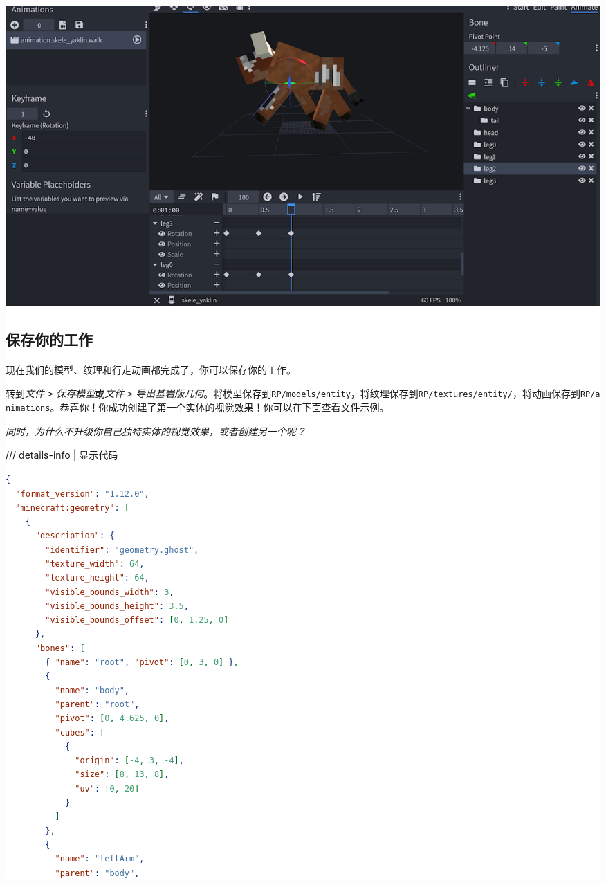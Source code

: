  ![](../assets/images/guide/create_entity_animation_4.png)

## 保存你的工作

现在我们的模型、纹理和行走动画都完成了，你可以保存你的工作。

转到*文件 > 保存模型*或*文件 > 导出基岩版几何*。将模型保存到`RP/models/entity`，将纹理保存到`RP/textures/entity/`，将动画保存到`RP/animations`。恭喜你！你成功创建了第一个实体的视觉效果！你可以在下面查看文件示例。

_同时，为什么不升级你自己独特实体的视觉效果，或者创建另一个呢？_

/// details-info | 显示代码

```json title="RP/models/entity/ghost.geo.json"
{
  "format_version": "1.12.0",
  "minecraft:geometry": [
    {
      "description": {
        "identifier": "geometry.ghost",
        "texture_width": 64,
        "texture_height": 64,
        "visible_bounds_width": 3,
        "visible_bounds_height": 3.5,
        "visible_bounds_offset": [0, 1.25, 0]
      },
      "bones": [
        { "name": "root", "pivot": [0, 3, 0] },
        {
          "name": "body",
          "parent": "root",
          "pivot": [0, 4.625, 0],
          "cubes": [
            {
              "origin": [-4, 3, -4],
              "size": [8, 13, 8],
              "uv": [0, 20]
            }
          ]
        },
        {
          "name": "leftArm",
          "parent": "body",
```